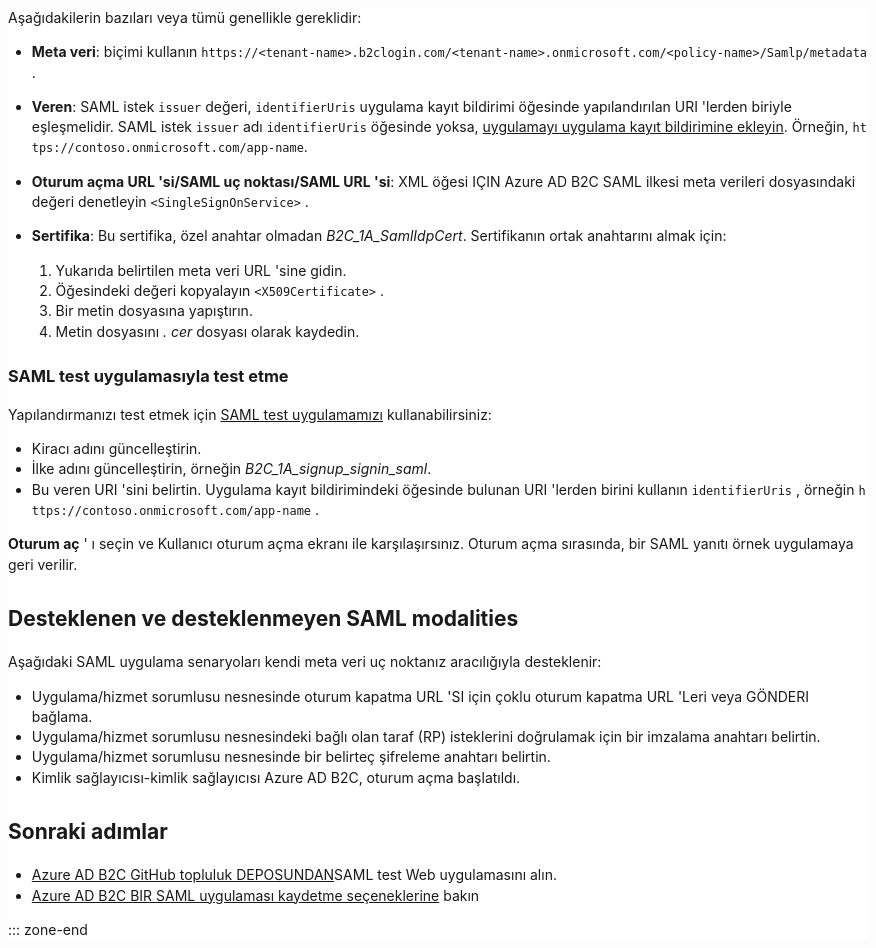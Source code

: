 Aşağıdakilerin bazıları veya tümü genellikle gereklidir:

* **Meta veri**: biçimi kullanın `https://<tenant-name>.b2clogin.com/<tenant-name>.onmicrosoft.com/<policy-name>/Samlp/metadata` .
* **Veren**: SAML istek `issuer` değeri, `identifierUris` uygulama kayıt bildirimi öğesinde yapılandırılan URI 'lerden biriyle eşleşmelidir. SAML istek `issuer` adı `identifierUris` öğesinde yoksa, [uygulamayı uygulama kayıt bildirimine ekleyin](#add-the-identifier). Örneğin, `https://contoso.onmicrosoft.com/app-name`. 
* **Oturum açma URL 'si/SAML uç noktası/SAML URL 'si**: XML öğesi IÇIN Azure AD B2C SAML ilkesi meta verileri dosyasındaki değeri denetleyin `<SingleSignOnService>` .
* **Sertifika**: Bu sertifika, özel anahtar olmadan *B2C_1A_SamlIdpCert*. Sertifikanın ortak anahtarını almak için:

    1. Yukarıda belirtilen meta veri URL 'sine gidin.
    1. Öğesindeki değeri kopyalayın `<X509Certificate>` .
    1. Bir metin dosyasına yapıştırın.
    1. Metin dosyasını *. cer* dosyası olarak kaydedin.

### <a name="test-with-the-saml-test-app"></a>SAML test uygulamasıyla test etme

Yapılandırmanızı test etmek için [SAML test uygulamamızı][samltest] kullanabilirsiniz:

* Kiracı adını güncelleştirin.
* İlke adını güncelleştirin, örneğin *B2C_1A_signup_signin_saml*.
* Bu veren URI 'sini belirtin. Uygulama kayıt bildirimindeki öğesinde bulunan URI 'lerden birini kullanın `identifierUris` , örneğin `https://contoso.onmicrosoft.com/app-name` .

**Oturum aç** ' ı seçin ve Kullanıcı oturum açma ekranı ile karşılaşırsınız. Oturum açma sırasında, bir SAML yanıtı örnek uygulamaya geri verilir.

## <a name="supported-and-unsupported-saml-modalities"></a>Desteklenen ve desteklenmeyen SAML modalities

Aşağıdaki SAML uygulama senaryoları kendi meta veri uç noktanız aracılığıyla desteklenir:

* Uygulama/hizmet sorumlusu nesnesinde oturum kapatma URL 'SI için çoklu oturum kapatma URL 'Leri veya GÖNDERI bağlama.
* Uygulama/hizmet sorumlusu nesnesindeki bağlı olan taraf (RP) isteklerini doğrulamak için bir imzalama anahtarı belirtin.
* Uygulama/hizmet sorumlusu nesnesinde bir belirteç şifreleme anahtarı belirtin.
* Kimlik sağlayıcısı-kimlik sağlayıcısı Azure AD B2C, oturum açma başlatıldı.

## <a name="next-steps"></a>Sonraki adımlar

- [Azure AD B2C GitHub topluluk DEPOSUNDAN](https://github.com/azure-ad-b2c/saml-sp-tester)SAML test Web uygulamasını alın.
- [Azure AD B2C BIR SAML uygulaması kaydetme seçeneklerine](saml-service-provider-options.md) bakın


[samltest]: https://aka.ms/samltestapp

::: zone-end
